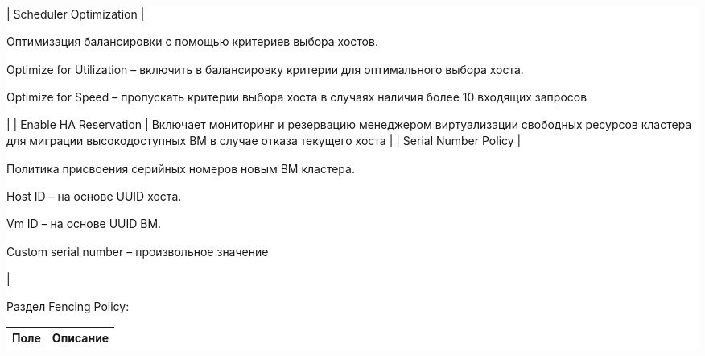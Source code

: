 | Scheduler Optimization | <p>Оптимизация балансировки с помощью критериев выбора хостов.</p><p>Optimize for Utilization – включить в балансировку критерии для оптимального выбора хоста.</p><p>Optimize for Speed – пропускать критерии выбора хоста в случаях наличия более 10 входящих запросов</p>                                                                                                                                                                                                                                                                                                                                                                                                                                                                                                                                                                                                                                                                                                                                                                                                                                                                                                                                                                                                                                                                                                                                                                                                                                                                                                                                                                                                                |
| Enable HA Reservation  | Включает мониторинг и резервацию менеджером виртуализации свободных ресурсов кластера для миграции высокодоступных ВМ в случае отказа текущего хоста                                                                                                                                                                                                                                                                                                                                                                                                                                                                                                                                                                                                                                                                                                                                                                                                                                                                                                                                                                                                                                                                                                                                                                                                                                                                                                                                                                                                                                                                                                                                        |
| Serial Number Policy   | <p>Политика присвоения серийных номеров новым ВМ кластера.</p><p>Host ID – на основе UUID хоста.</p><p>Vm ID – на основе UUID ВМ.</p><p>Custom serial number – произвольное значение</p>                                                                                                                                                                                                                                                                                                                                                                                                                                                                                                                                                                                                                                                                                                                                                                                                                                                                                                                                                                                                                                                                                                                                                                                                                                                                                                                                                                                                                                                                                                    |

Раздел Fencing Policy:

| Поле                                           | Описание                                                                                                                                                                                                                                                                                                                     |
| ---------------------------------------------- | ---------------------------------------------------------------------------------------------------------------------------------------------------------------------------------------------------------------------------------------------------------------------------------------------------------------------------- |